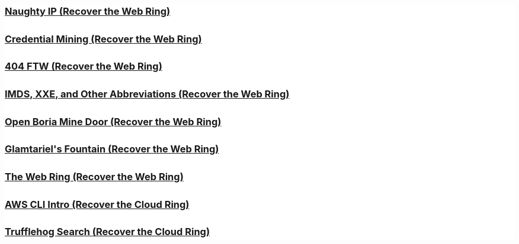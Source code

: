 ### [Naughty IP (Recover the Web Ring)](/04%20-%20Recover%20the%20Web%20Ring/04.01%20-%20Naughty%20IP/README.md)
### [Credential Mining (Recover the Web Ring)](/04%20-%20Recover%20the%20Web%20Ring/04.02%20-%20Credential%20Mining/README.md)
### [404 FTW (Recover the Web Ring)](/04%20-%20Recover%20the%20Web%20Ring/04.03%20-%20404%20FTW/README.md)
### [IMDS, XXE, and Other Abbreviations (Recover the Web Ring)](/04%20-%20Recover%20the%20Web%20Ring/04.04%20-%20IMDS,%20XXE,%20and%20Other%20Abbreviations/README.md)
### [Open Boria Mine Door (Recover the Web Ring)](/04%20-%20Recover%20the%20Web%20Ring/04.05%20-%20Open%20Boria%20Mine%20Door/README.md)
### [Glamtariel's Fountain (Recover the Web Ring)](/04%20-%20Recover%20the%20Web%20Ring/04.06%20-%20Glamtariel's%20Fountain/README.md)
### [The Web Ring (Recover the Web Ring)](/04%20-%20Recover%20the%20Web%20Ring/04.07%20-%20The%20Web%20Ring/README.md)
### [AWS CLI Intro (Recover the Cloud Ring)](/05%20-%20Recover%20the%20Cloud%20Ring/05.01%20-%20AWS%20CLI%20Intro/README.md)
### [Trufflehog Search (Recover the Cloud Ring)](/05%20-%20Recover%20the%20Cloud%20Ring/05.02%20-%20Trufflehog%20Search/README.md)